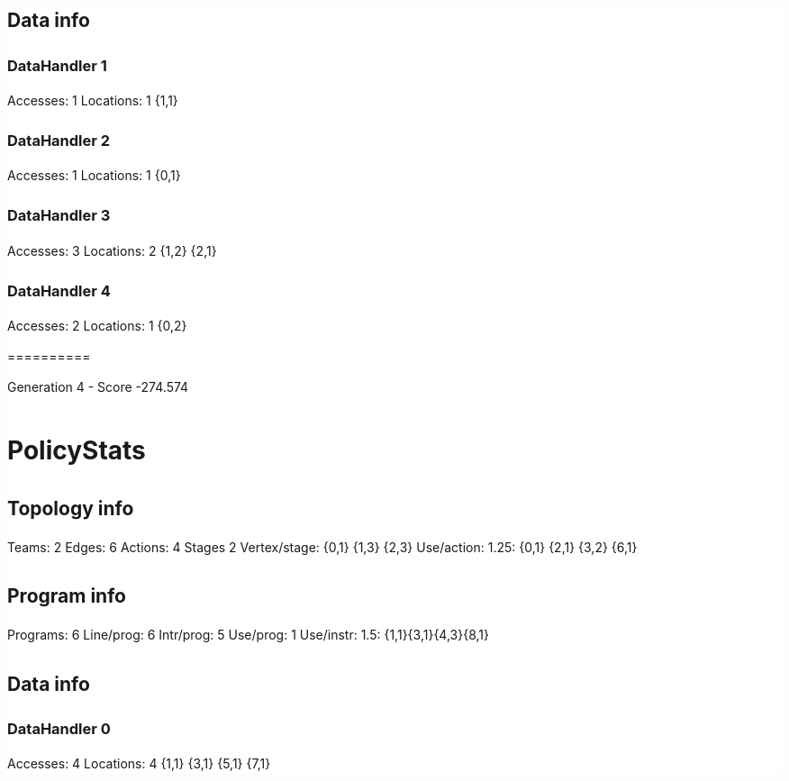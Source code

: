 ## Data info

### DataHandler 1
Accesses:	1
Locations:	1
{1,1} 

### DataHandler 2
Accesses:	1
Locations:	1
{0,1} 

### DataHandler 3
Accesses:	3
Locations:	2
{1,2} {2,1} 

### DataHandler 4
Accesses:	2
Locations:	1
{0,2} 


==========

Generation 4 - Score -274.574

# PolicyStats
## Topology info
Teams:		2
Edges:		6
Actions:	4
Stages		2
Vertex/stage:	{0,1} {1,3} {2,3} 
Use/action:	1.25: {0,1} {2,1} {3,2} {6,1} 

## Program info
Programs:	6
Line/prog:	6
Intr/prog:	5
Use/prog:	1
Use/instr:	1.5: {1,1}{3,1}{4,3}{8,1}

## Data info

### DataHandler 0
Accesses:	4
Locations:	4
{1,1} {3,1} {5,1} {7,1} 
